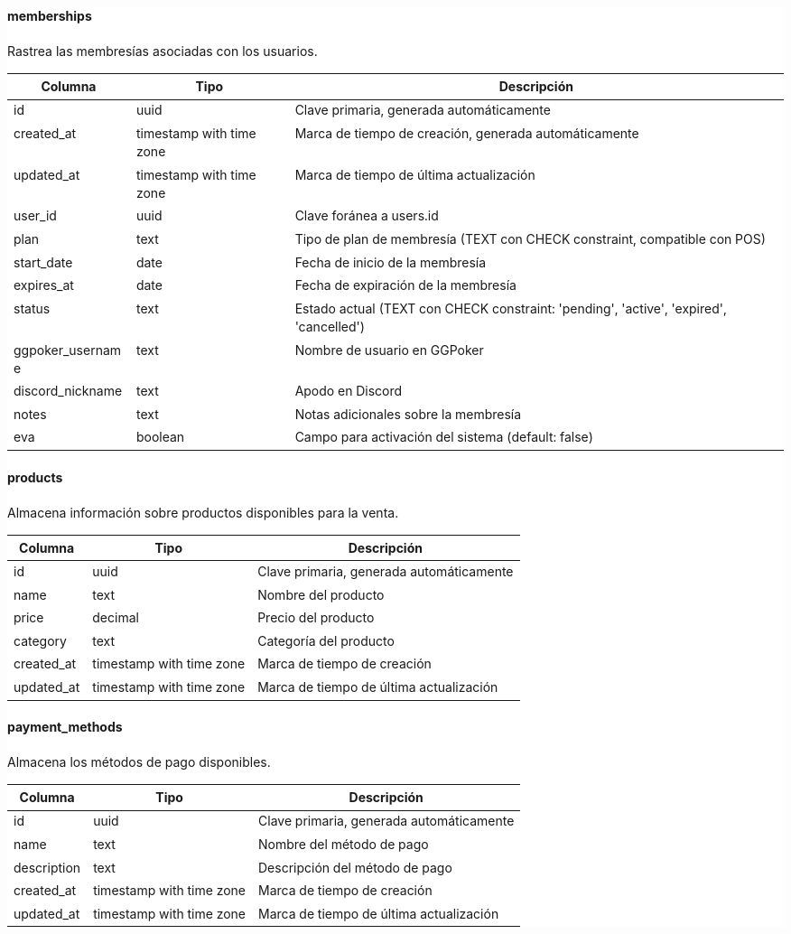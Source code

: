 #### memberships
Rastrea las membresías asociadas con los usuarios.

| Columna | Tipo | Descripción |
|---------|------|-------------|
| id | uuid | Clave primaria, generada automáticamente |
| created_at | timestamp with time zone | Marca de tiempo de creación, generada automáticamente |
| updated_at | timestamp with time zone | Marca de tiempo de última actualización |
| user_id | uuid | Clave foránea a users.id |
| plan | text | Tipo de plan de membresía (TEXT con CHECK constraint, compatible con POS) |
| start_date | date | Fecha de inicio de la membresía |
| expires_at | date | Fecha de expiración de la membresía |
| status | text | Estado actual (TEXT con CHECK constraint: 'pending', 'active', 'expired', 'cancelled') |
| ggpoker_username | text | Nombre de usuario en GGPoker |
| discord_nickname | text | Apodo en Discord |
| notes | text | Notas adicionales sobre la membresía |
| eva | boolean | Campo para activación del sistema (default: false) |

#### products
Almacena información sobre productos disponibles para la venta.

| Columna | Tipo | Descripción |
|---------|------|-------------|
| id | uuid | Clave primaria, generada automáticamente |
| name | text | Nombre del producto |
| price | decimal | Precio del producto |
| category | text | Categoría del producto |
| created_at | timestamp with time zone | Marca de tiempo de creación |
| updated_at | timestamp with time zone | Marca de tiempo de última actualización |

#### payment_methods
Almacena los métodos de pago disponibles.

| Columna | Tipo | Descripción |
|---------|------|-------------|
| id | uuid | Clave primaria, generada automáticamente |
| name | text | Nombre del método de pago |
| description | text | Descripción del método de pago |
| created_at | timestamp with time zone | Marca de tiempo de creación |
| updated_at | timestamp with time zone | Marca de tiempo de última actualización |
